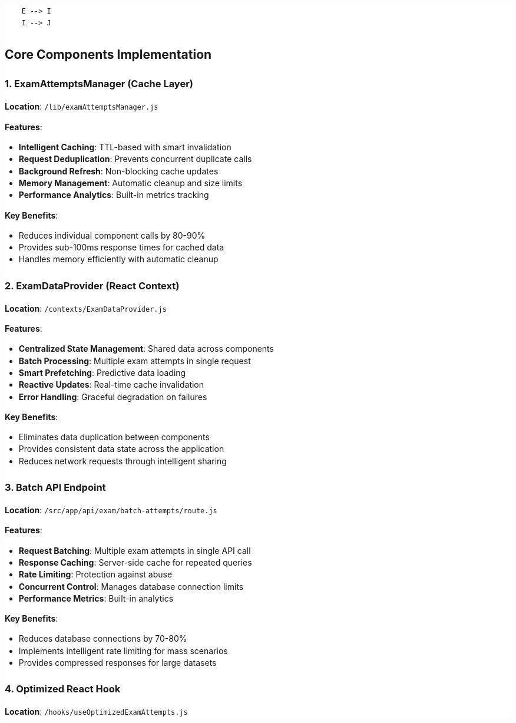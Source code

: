 ```mermaid
    E --> I
    I --> J
```

## Core Components Implementation

### 1. ExamAttemptsManager (Cache Layer)
**Location**: `/lib/examAttemptsManager.js`

**Features**:
- **Intelligent Caching**: TTL-based with smart invalidation
- **Request Deduplication**: Prevents concurrent duplicate calls
- **Background Refresh**: Non-blocking cache updates
- **Memory Management**: Automatic cleanup and size limits
- **Performance Analytics**: Built-in metrics tracking

**Key Benefits**:
- Reduces individual component calls by 80-90%
- Provides sub-100ms response times for cached data
- Handles memory efficiently with automatic cleanup

### 2. ExamDataProvider (React Context)
**Location**: `/contexts/ExamDataProvider.js`

**Features**:
- **Centralized State Management**: Shared data across components
- **Batch Processing**: Multiple exam attempts in single request
- **Smart Prefetching**: Predictive data loading
- **Reactive Updates**: Real-time cache invalidation
- **Error Handling**: Graceful degradation on failures

**Key Benefits**:
- Eliminates data duplication between components
- Provides consistent data state across the application
- Reduces network requests through intelligent sharing

### 3. Batch API Endpoint
**Location**: `/src/app/api/exam/batch-attempts/route.js`

**Features**:
- **Request Batching**: Multiple exam attempts in single API call
- **Response Caching**: Server-side cache for repeated queries
- **Rate Limiting**: Protection against abuse
- **Concurrent Control**: Manages database connection limits
- **Performance Metrics**: Built-in analytics

**Key Benefits**:
- Reduces database connections by 70-80%
- Implements intelligent rate limiting for mass scenarios
- Provides compressed responses for large datasets

### 4. Optimized React Hook
**Location**: `/hooks/useOptimizedExamAttempts.js`
